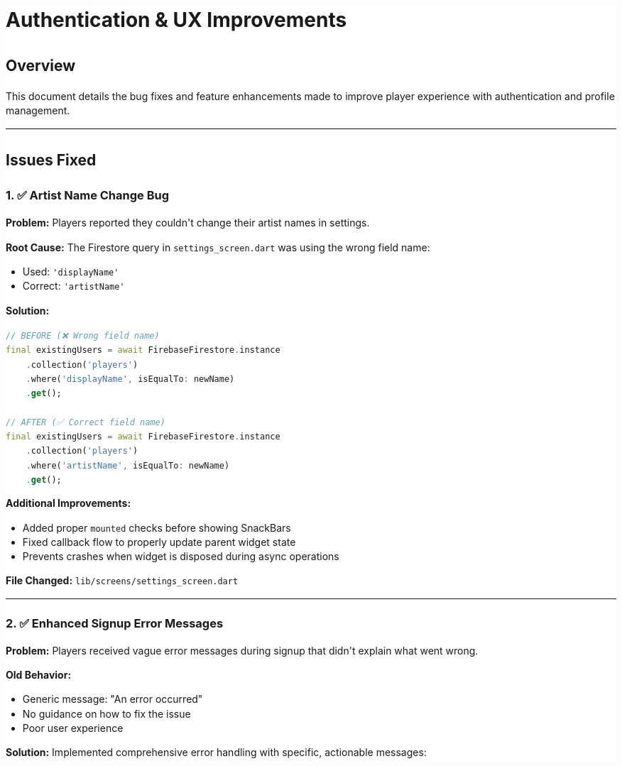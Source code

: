 # Authentication & UX Improvements

## Overview
This document details the bug fixes and feature enhancements made to improve player experience with authentication and profile management.

---

## Issues Fixed

### 1. ✅ Artist Name Change Bug
**Problem:** Players reported they couldn't change their artist names in settings.

**Root Cause:** The Firestore query in `settings_screen.dart` was using the wrong field name:
- Used: `'displayName'` 
- Correct: `'artistName'`

**Solution:**
```dart
// BEFORE (❌ Wrong field name)
final existingUsers = await FirebaseFirestore.instance
    .collection('players')
    .where('displayName', isEqualTo: newName)
    .get();

// AFTER (✅ Correct field name)
final existingUsers = await FirebaseFirestore.instance
    .collection('players')
    .where('artistName', isEqualTo: newName)
    .get();
```

**Additional Improvements:**
- Added proper `mounted` checks before showing SnackBars
- Fixed callback flow to properly update parent widget state
- Prevents crashes when widget is disposed during async operations

**File Changed:** `lib/screens/settings_screen.dart`

---

### 2. ✅ Enhanced Signup Error Messages
**Problem:** Players received vague error messages during signup that didn't explain what went wrong.

**Old Behavior:**
- Generic message: "An error occurred"
- No guidance on how to fix the issue
- Poor user experience

**Solution:** Implemented comprehensive error handling with specific, actionable messages:
